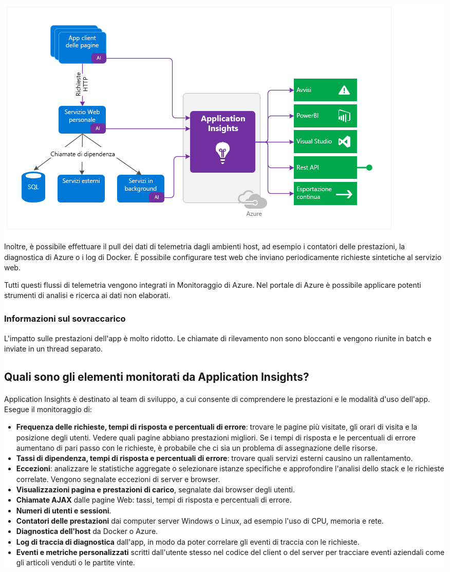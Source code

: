 ![L'instrumentazione di Application Insights nell'app invia la telemetria alla risorsa di Application Insights.](./media/app-insights-overview/diagram.png)

Inoltre, è possibile effettuare il pull dei dati di telemetria dagli ambienti host, ad esempio i contatori delle prestazioni, la diagnostica di Azure o i log di Docker. È possibile configurare test web che inviano periodicamente richieste sintetiche al servizio web.

Tutti questi flussi di telemetria vengono integrati in Monitoraggio di Azure. Nel portale di Azure è possibile applicare potenti strumenti di analisi e ricerca ai dati non elaborati.

### <a name="whats-the-overhead"></a>Informazioni sul sovraccarico
L'impatto sulle prestazioni dell'app è molto ridotto. Le chiamate di rilevamento non sono bloccanti e vengono riunite in batch e inviate in un thread separato.

## <a name="what-does-application-insights-monitor"></a>Quali sono gli elementi monitorati da Application Insights?

Application Insights è destinato al team di sviluppo, a cui consente di comprendere le prestazioni e le modalità d'uso dell'app. Esegue il monitoraggio di:

* **Frequenza delle richieste, tempi di risposta e percentuali di errore**: trovare le pagine più visitate, gli orari di visita e la posizione degli utenti. Vedere quali pagine abbiano prestazioni migliori. Se i tempi di risposta e le percentuali di errore aumentano di pari passo con le richieste, è probabile che ci sia un problema di assegnazione delle risorse. 
* **Tassi di dipendenza, tempi di risposta e percentuali di errore**: trovare quali servizi esterni causino un rallentamento.
* **Eccezioni**: analizzare le statistiche aggregate o selezionare istanze specifiche e approfondire l'analisi dello stack e le richieste correlate. Vengono segnalate eccezioni di server e browser.
* **Visualizzazioni pagina e prestazioni di carico**, segnalate dai browser degli utenti.
* **Chiamate AJAX** dalle pagine Web: tassi, tempi di risposta e percentuali di errore.
* **Numeri di utenti e sessioni**.
* **Contatori delle prestazioni** dai computer server Windows o Linux, ad esempio l'uso di CPU, memoria e rete. 
* **Diagnostica dell'host** da Docker o Azure. 
* **Log di traccia di diagnostica** dall'app, in modo da poter correlare gli eventi di traccia con le richieste.
* **Eventi e metriche personalizzati** scritti dall'utente stesso nel codice del client o del server per tracciare eventi aziendali come gli articoli venduti o le partite vinte.
